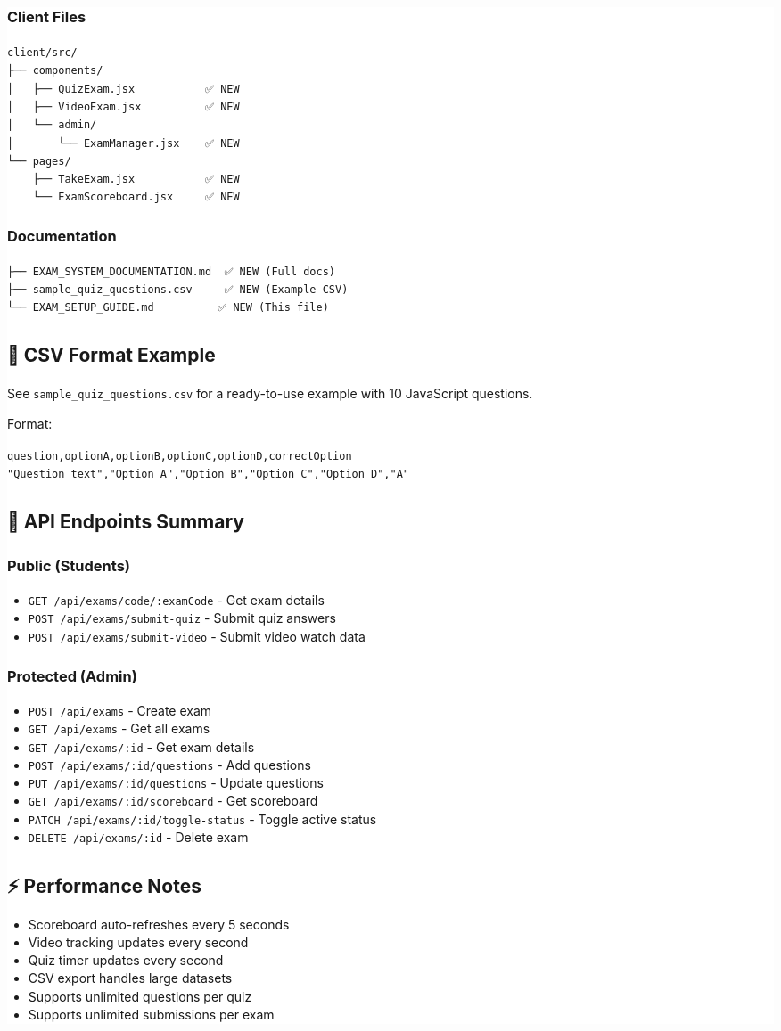### Client Files
```
client/src/
├── components/
│   ├── QuizExam.jsx           ✅ NEW
│   ├── VideoExam.jsx          ✅ NEW
│   └── admin/
│       └── ExamManager.jsx    ✅ NEW
└── pages/
    ├── TakeExam.jsx           ✅ NEW
    └── ExamScoreboard.jsx     ✅ NEW
```

### Documentation
```
├── EXAM_SYSTEM_DOCUMENTATION.md  ✅ NEW (Full docs)
├── sample_quiz_questions.csv     ✅ NEW (Example CSV)
└── EXAM_SETUP_GUIDE.md          ✅ NEW (This file)
```

## 🔧 CSV Format Example

See `sample_quiz_questions.csv` for a ready-to-use example with 10 JavaScript questions.

Format:
```csv
question,optionA,optionB,optionC,optionD,correctOption
"Question text","Option A","Option B","Option C","Option D","A"
```

## 🎯 API Endpoints Summary

### Public (Students)
- `GET /api/exams/code/:examCode` - Get exam details
- `POST /api/exams/submit-quiz` - Submit quiz answers
- `POST /api/exams/submit-video` - Submit video watch data

### Protected (Admin)
- `POST /api/exams` - Create exam
- `GET /api/exams` - Get all exams
- `GET /api/exams/:id` - Get exam details
- `POST /api/exams/:id/questions` - Add questions
- `PUT /api/exams/:id/questions` - Update questions
- `GET /api/exams/:id/scoreboard` - Get scoreboard
- `PATCH /api/exams/:id/toggle-status` - Toggle active status
- `DELETE /api/exams/:id` - Delete exam

## ⚡ Performance Notes

- Scoreboard auto-refreshes every 5 seconds
- Video tracking updates every second
- Quiz timer updates every second
- CSV export handles large datasets
- Supports unlimited questions per quiz
- Supports unlimited submissions per exam
